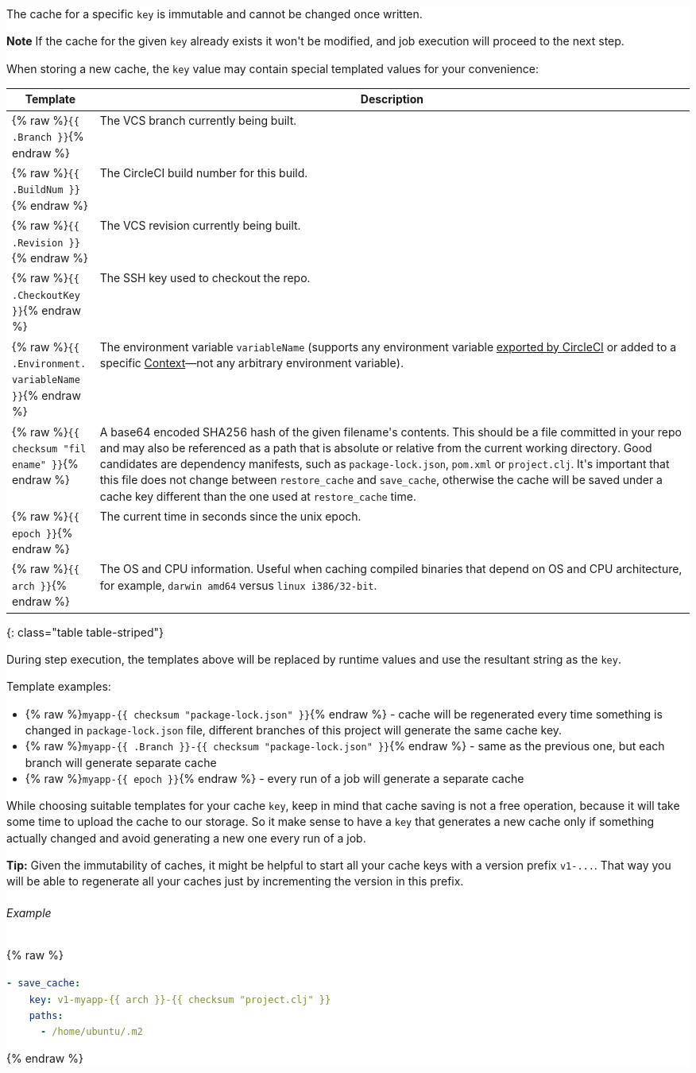 The cache for a specific `key` is immutable and cannot be changed once written.

**Note** If the cache for the given `key` already exists it won't be modified, and job execution will proceed to the next step.

When storing a new cache, the `key` value may contain special templated values for your convenience:

Template | Description
----|----------
{% raw %}`{{ .Branch }}`{% endraw %} | The VCS branch currently being built.
{% raw %}`{{ .BuildNum }}`{% endraw %} | The CircleCI build number for this build.
{% raw %}`{{ .Revision }}`{% endraw %} | The VCS revision currently being built.
{% raw %}`{{ .CheckoutKey }}`{% endraw %} | The SSH key used to checkout the repo.
{% raw %}`{{ .Environment.variableName }}`{% endraw %} | The environment variable `variableName` (supports any environment variable [exported by CircleCI](https://circleci.com/docs/2.0/env-vars/#circleci-environment-variable-descriptions) or added to a specific [Context](https://circleci.com/docs/2.0/contexts)—not any arbitrary environment variable).
{% raw %}`{{ checksum "filename" }}`{% endraw %} | A base64 encoded SHA256 hash of the given filename's contents. This should be a file committed in your repo and may also be referenced as a path that is absolute or relative from the current working directory. Good candidates are dependency manifests, such as `package-lock.json`, `pom.xml` or `project.clj`. It's important that this file does not change between `restore_cache` and `save_cache`, otherwise the cache will be saved under a cache key different than the one used at `restore_cache` time.
{% raw %}`{{ epoch }}`{% endraw %} | The current time in seconds since the unix epoch.
{% raw %}`{{ arch }}`{% endraw %} | The OS and CPU information.  Useful when caching compiled binaries that depend on OS and CPU architecture, for example, `darwin amd64` versus `linux i386/32-bit`.
{: class="table table-striped"}

During step execution, the templates above will be replaced by runtime values and use the resultant string as the `key`.

Template examples:
 * {% raw %}`myapp-{{ checksum "package-lock.json" }}`{% endraw %} - cache will be regenerated every time something is changed in `package-lock.json` file, different branches of this project will generate the same cache key.
 * {% raw %}`myapp-{{ .Branch }}-{{ checksum "package-lock.json" }}`{% endraw %} - same as the previous one, but each branch will generate separate cache
 * {% raw %}`myapp-{{ epoch }}`{% endraw %} - every run of a job will generate a separate cache

While choosing suitable templates for your cache `key`, keep in mind that cache saving is not a free operation, because it will take some time to upload the cache to our storage. So it make sense to have a `key` that generates a new cache only if something actually changed and avoid generating a new one every run of a job.

<div class="alert alert-info" role="alert">
<b>Tip:</b> Given the immutability of caches, it might be helpful to start all your cache keys with a version prefix <code class="highlighter-rouge">v1-...</code>. That way you will be able to regenerate all your caches just by incrementing the version in this prefix.
</div>

###### _Example_

{% raw %}
``` YAML
- save_cache:
    key: v1-myapp-{{ arch }}-{{ checksum "project.clj" }}
    paths:
      - /home/ubuntu/.m2
```
{% endraw %}
